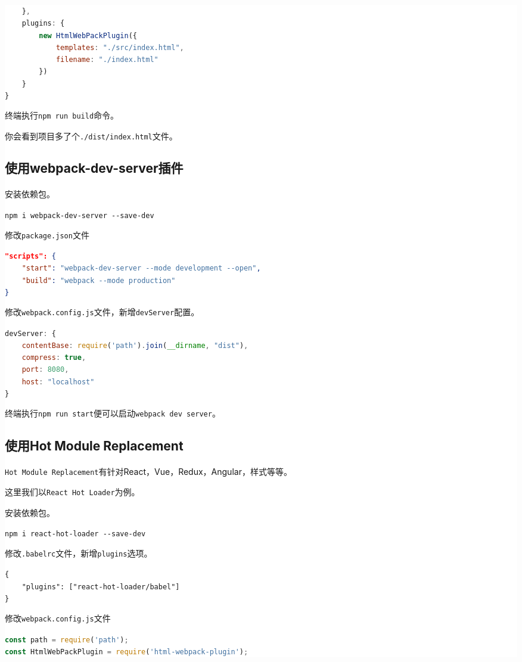 ```js
    }, 
    plugins: {
        new HtmlWebPackPlugin({
        	templates: "./src/index.html",
        	filename: "./index.html"
    	})
    }
}
```

终端执行```npm run build```命令。

你会看到项目多了个```./dist/index.html```文件。

## 使用webpack-dev-server插件

安装依赖包。

```
npm i webpack-dev-server --save-dev
```

修改```package.json```文件

```json
"scripts": {
    "start": "webpack-dev-server --mode development --open",
    "build": "webpack --mode production"
}
```

修改```webpack.config.js```文件，新增```devServer```配置。

```js
devServer: {
    contentBase: require('path').join(__dirname, "dist"),
    compress: true,
    port: 8080,
    host: "localhost"
}
```

终端执行```npm run start```便可以启动```webpack dev server```。

## 使用Hot Module Replacement

```Hot Module Replacement```有针对React，Vue，Redux，Angular，样式等等。

这里我们以```React Hot Loader```为例。

安装依赖包。

```
npm i react-hot-loader --save-dev
```

修改```.babelrc```文件，新增```plugins```选项。

```
{
    "plugins": ["react-hot-loader/babel"]
}
```

修改```webpack.config.js```文件

```javascript
const path = require('path');
const HtmlWebPackPlugin = require('html-webpack-plugin');
```